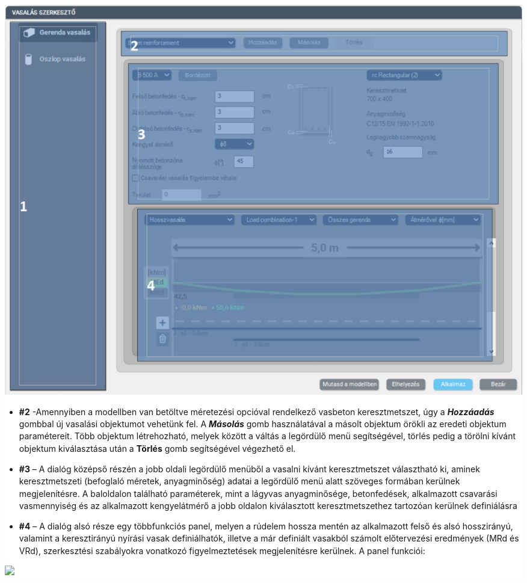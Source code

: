 [![](./img/wp-content-uploads-2022-03-dial_vasalas_szerkeszto-1024x771.png)](https://Consteelsoftware.com/wp-content/uploads/2022/03/dial_vasalas_szerkeszto.png)

- **#2** -Amennyiben a modellben van betöltve méretezési opcióval rendelkező vasbeton keresztmetszet, úgy a _**Hozzáadás**_ gombbal új vasalási objektumot vehetünk fel. A **_Másolás_** gomb használatával a másolt objektum örökli az eredeti objektum paramétereit. Több objektum létrehozható, melyek között a váltás a legördülő menü segítségével, törlés pedig a törölni kívánt objektum kiválasztása után a **Törlés** gomb segítségével végezhető el.

- **#3** – A dialóg középső részén a jobb oldali legördülő menüből a vasalni kívánt keresztmetszet választható ki, aminek keresztmetszeti (befoglaló méretek, anyagminőség) adatai a legördülő menü alatt szöveges formában kerülnek megjelenítésre. A baloldalon található paraméterek, mint a lágyvas anyagminősége, betonfedések, alkalmazott csavarási vasmennyiség és az alkalmazott kengyelátmérő a jobb oldalon kiválasztott keresztmetszethez tartozóan kerülnek definiálásra

- **#4** – A dialóg alsó része egy többfunkciós panel, melyen a rúdelem hossza mentén az alkalmazott felső és alsó hosszirányú, valamint a keresztirányú nyírási vasak definiálhatók, illetve a már definiált vasakból számolt előtervezési eredmények (MRd és VRd), szerkesztési szabályokra vonatkozó figyelmeztetések megjelenítésre kerülnek. A panel funkciói:


[![](https://www.Consteelsoftware.com/wp-content/uploads/2022/03/dial_vasalas_szerkeszto_hozzaadas.png)](https://www.Consteelsoftware.com/wp-content/uploads/2022/03/dial_vasalas_szerkeszto_hozzaadas.png)
